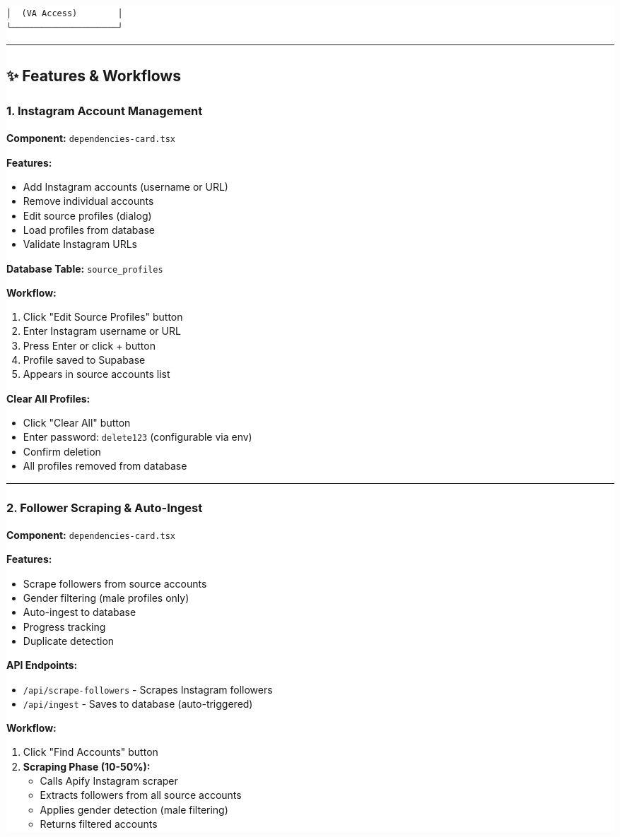 ```
│  (VA Access)        │
└─────────────────────┘
```

---

## ✨ Features & Workflows

### **1. Instagram Account Management**

**Component:** `dependencies-card.tsx`

**Features:**
- Add Instagram accounts (username or URL)
- Remove individual accounts
- Edit source profiles (dialog)
- Load profiles from database
- Validate Instagram URLs

**Database Table:** `source_profiles`

**Workflow:**
1. Click "Edit Source Profiles" button
2. Enter Instagram username or URL
3. Press Enter or click + button
4. Profile saved to Supabase
5. Appears in source accounts list

**Clear All Profiles:**
- Click "Clear All" button
- Enter password: `delete123` (configurable via env)
- Confirm deletion
- All profiles removed from database

---

### **2. Follower Scraping & Auto-Ingest**

**Component:** `dependencies-card.tsx`

**Features:**
- Scrape followers from source accounts
- Gender filtering (male profiles only)
- Auto-ingest to database
- Progress tracking
- Duplicate detection

**API Endpoints:**
- `/api/scrape-followers` - Scrapes Instagram followers
- `/api/ingest` - Saves to database (auto-triggered)

**Workflow:**
1. Click "Find Accounts" button
2. **Scraping Phase (10-50%):**
   - Calls Apify Instagram scraper
   - Extracts followers from all source accounts
   - Applies gender detection (male filtering)
   - Returns filtered accounts
